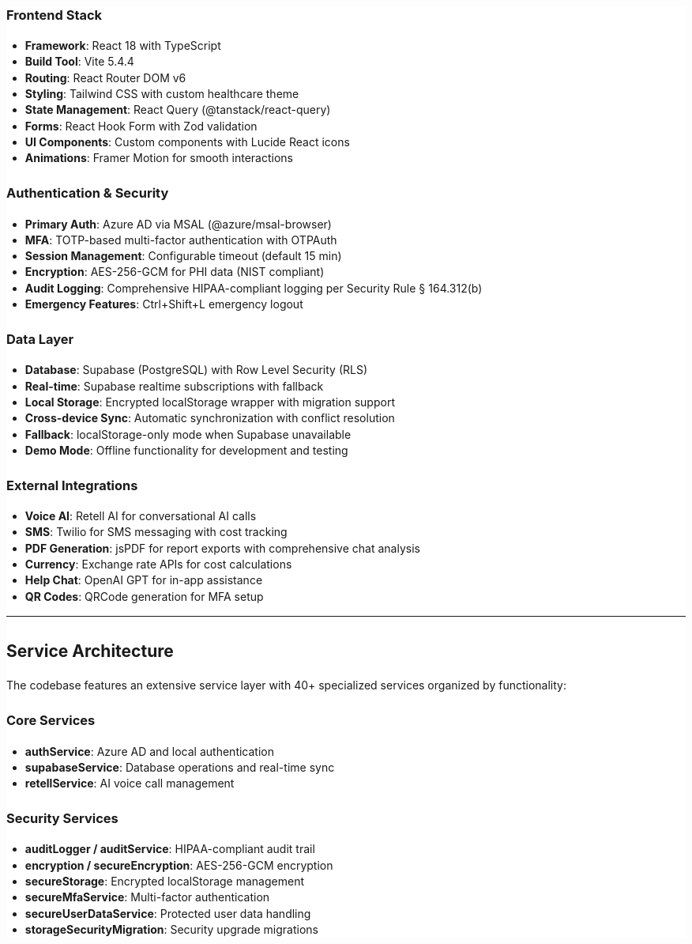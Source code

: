 ### **Frontend Stack**
- **Framework**: React 18 with TypeScript
- **Build Tool**: Vite 5.4.4
- **Routing**: React Router DOM v6
- **Styling**: Tailwind CSS with custom healthcare theme
- **State Management**: React Query (@tanstack/react-query)
- **Forms**: React Hook Form with Zod validation
- **UI Components**: Custom components with Lucide React icons
- **Animations**: Framer Motion for smooth interactions

### **Authentication & Security**
- **Primary Auth**: Azure AD via MSAL (@azure/msal-browser)
- **MFA**: TOTP-based multi-factor authentication with OTPAuth
- **Session Management**: Configurable timeout (default 15 min)
- **Encryption**: AES-256-GCM for PHI data (NIST compliant)
- **Audit Logging**: Comprehensive HIPAA-compliant logging per Security Rule § 164.312(b)
- **Emergency Features**: Ctrl+Shift+L emergency logout

### **Data Layer**
- **Database**: Supabase (PostgreSQL) with Row Level Security (RLS)
- **Real-time**: Supabase realtime subscriptions with fallback
- **Local Storage**: Encrypted localStorage wrapper with migration support
- **Cross-device Sync**: Automatic synchronization with conflict resolution
- **Fallback**: localStorage-only mode when Supabase unavailable
- **Demo Mode**: Offline functionality for development and testing

### **External Integrations**
- **Voice AI**: Retell AI for conversational AI calls
- **SMS**: Twilio for SMS messaging with cost tracking
- **PDF Generation**: jsPDF for report exports with comprehensive chat analysis
- **Currency**: Exchange rate APIs for cost calculations
- **Help Chat**: OpenAI GPT for in-app assistance
- **QR Codes**: QRCode generation for MFA setup

---

## **Service Architecture**

The codebase features an extensive service layer with 40+ specialized services organized by functionality:

### **Core Services**
- **authService**: Azure AD and local authentication
- **supabaseService**: Database operations and real-time sync
- **retellService**: AI voice call management

### **Security Services**
- **auditLogger / auditService**: HIPAA-compliant audit trail
- **encryption / secureEncryption**: AES-256-GCM encryption
- **secureStorage**: Encrypted localStorage management
- **secureMfaService**: Multi-factor authentication
- **secureUserDataService**: Protected user data handling
- **storageSecurityMigration**: Security upgrade migrations

